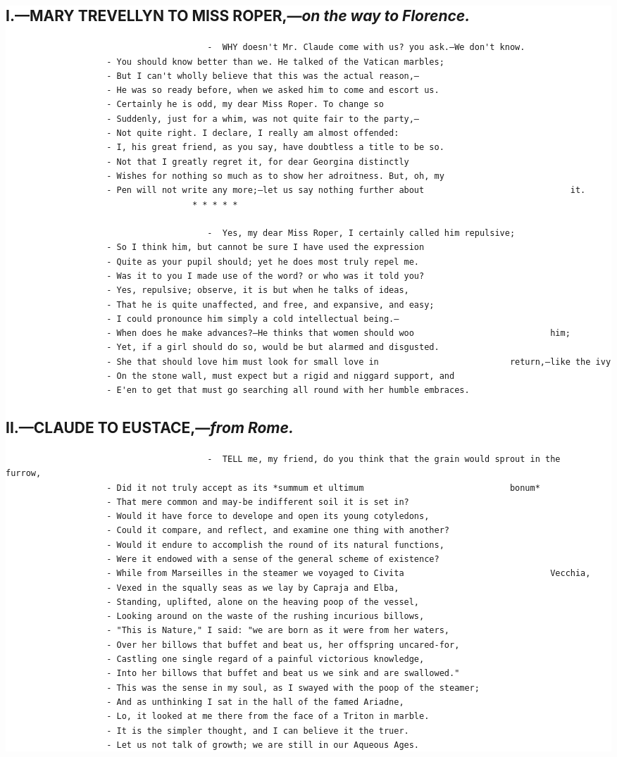  					 				  				 					
##  I.—MARY TREVELLYN TO MISS ROPER,—*on 							the way to Florence.*

 					 						-  WHY doesn't Mr. Claude come with us? you ask.—We don't know. 
 						- You should know better than we. He talked of the Vatican marbles; 
 						- But I can't wholly believe that this was the actual reason,— 
 						- He was so ready before, when we asked him to come and escort us. 
 						- Certainly he is odd, my dear Miss Roper. To change so 
 						- Suddenly, just for a whim, was not quite fair to the party,— 
 						- Not quite right. I declare, I really am almost offended: 
 						- I, his great friend, as you say, have doubtless a title to be so. 
 						- Not that I greatly regret it, for dear Georgina distinctly 
 						- Wishes for nothing so much as to show her adroitness. But, oh, my 
 						- Pen will not write any more;—let us say nothing further about 							it. 
 					 					 * * * * * 

 					 						-  Yes, my dear Miss Roper, I certainly called him repulsive; 
 						- So I think him, but cannot be sure I have used the expression 
 						- Quite as your pupil should; yet he does most truly repel me. 
 						- Was it to you I made use of the word? or who was it told you? 
 						- Yes, repulsive; observe, it is but when he talks of ideas, 
 						- That he is quite unaffected, and free, and expansive, and easy; 
 						- I could pronounce him simply a cold intellectual being.— 
 						- When does he make advances?—He thinks that women should woo 							him; 
 						- Yet, if a girl should do so, would be but alarmed and disgusted. 
 						- She that should love him must look for small love in 							return,—like the ivy 
 						- On the stone wall, must expect but a rigid and niggard support, and 
 						- E'en to get that must go searching all round with her humble embraces. 								 						
 					 				 				 					
##  II.—CLAUDE TO EUSTACE,—*from 						Rome.*

 					 						-  TELL me, my friend, do you think that the grain would sprout in the 							furrow, 
 						- Did it not truly accept as its *summum et ultimum 							bonum* 						
 						- That mere common and may-be indifferent soil it is set in? 
 						- Would it have force to develope and open its young cotyledons, 
 						- Could it compare, and reflect, and examine one thing with another? 
 						- Would it endure to accomplish the round of its natural functions, 
 						- Were it endowed with a sense of the general scheme of existence? 
 						- While from Marseilles in the steamer we voyaged to Civita 							Vecchia, 
 						- Vexed in the squally seas as we lay by Capraja and Elba, 
 						- Standing, uplifted, alone on the heaving poop of the vessel, 
 						- Looking around on the waste of the rushing incurious billows, 
 						- "This is Nature," I said: "we are born as it were from her waters, 
 						- Over her billows that buffet and beat us, her offspring uncared-for, 
 						- Castling one single regard of a painful victorious knowledge, 
 						- Into her billows that buffet and beat us we sink and are swallowed." 
 						- This was the sense in my soul, as I swayed with the poop of the steamer; 
 						- And as unthinking I sat in the hall of the famed Ariadne, 
 						- Lo, it looked at me there from the face of a Triton in marble. 
 						- It is the simpler thought, and I can believe it the truer. 
 						- Let us not talk of growth; we are still in our Aqueous Ages. 
 					 				 				 					
